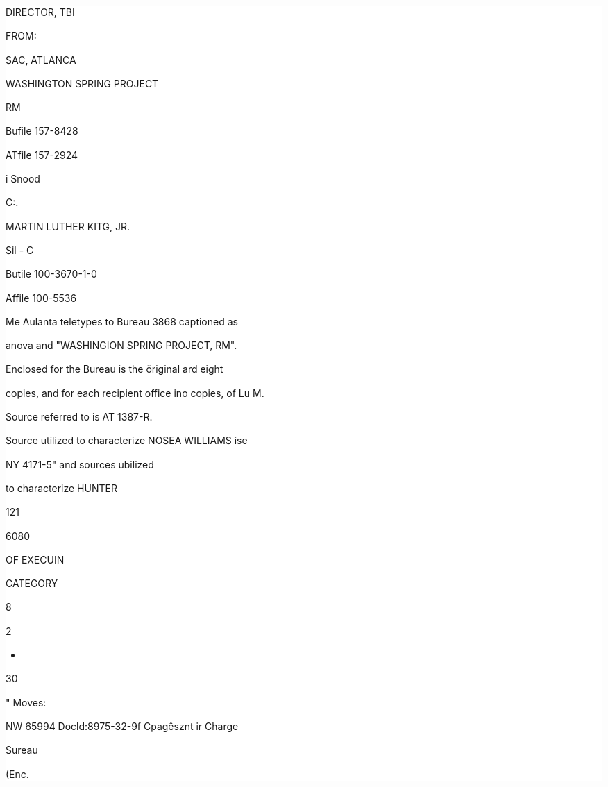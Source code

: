 DIRECTOR, TBI

FROM:

SAC, ATLANCA

WASHINGTON SPRING PROJECT

RM

Bufile 157-8428

ATfile 157-2924

i Snood

C:.

MARTIN LUTHER KITG, JR.

Sil - C

Butile 100-3670-1-0

Affile 100-5536

Me Aulanta teletypes to Bureau 3868 captioned as

anova and "WASHINGION SPRING PROJECT, RM".

Enclosed for the Bureau is the öriginal ard eight

copies, and for each recipient office ino copies, of Lu M.

Source referred to is AT 1387-R.

Source utilized to characterize NOSEA WILLIAMS ise

NY 4171-5" and sources ubilized

to characterize HUNTER

121

6080

OF EXECUIN

CATEGORY

8

2

-

30

" Moves:

NW 65994 Docld:8975-32-9f Cpagêsznt ir Charge

Sureau

(Enc.
